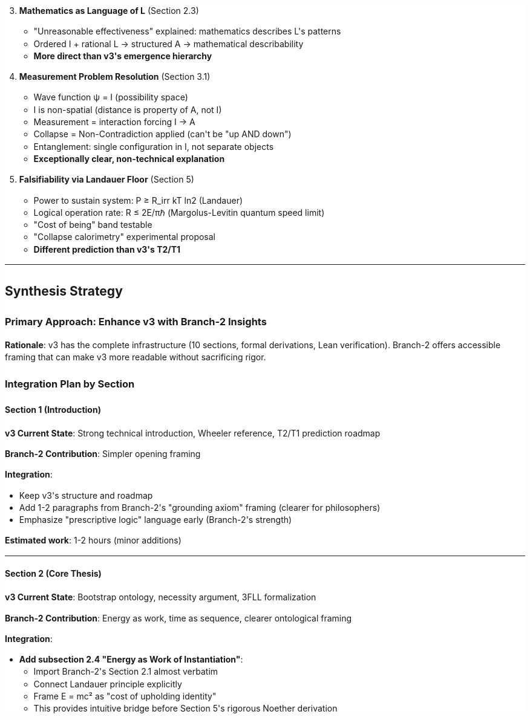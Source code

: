 3. **Mathematics as Language of L** (Section 2.3)
   - "Unreasonable effectiveness" explained: mathematics describes L's patterns
   - Ordered I + rational L → structured A → mathematical describability
   - **More direct than v3's emergence hierarchy**

4. **Measurement Problem Resolution** (Section 3.1)
   - Wave function ψ = I (possibility space)
   - I is non-spatial (distance is property of A, not I)
   - Measurement = interaction forcing I → A
   - Collapse = Non-Contradiction applied (can't be "up AND down")
   - Entanglement: single configuration in I, not separate objects
   - **Exceptionally clear, non-technical explanation**

5. **Falsifiability via Landauer Floor** (Section 5)
   - Power to sustain system: P ≥ R_irr kT ln2 (Landauer)
   - Logical operation rate: R ≤ 2E/πℏ (Margolus-Levitin quantum speed limit)
   - "Cost of being" band testable
   - "Collapse calorimetry" experimental proposal
   - **Different prediction than v3's T2/T1**

---

## Synthesis Strategy

### Primary Approach: Enhance v3 with Branch-2 Insights

**Rationale**: v3 has the complete infrastructure (10 sections, formal derivations, Lean verification). Branch-2 offers accessible framing that can make v3 more readable without sacrificing rigor.

### Integration Plan by Section

#### Section 1 (Introduction)

**v3 Current State**: Strong technical introduction, Wheeler reference, T2/T1 prediction roadmap

**Branch-2 Contribution**: Simpler opening framing

**Integration**:
- Keep v3's structure and roadmap
- Add 1-2 paragraphs from Branch-2's "grounding axiom" framing (clearer for philosophers)
- Emphasize "prescriptive logic" language early (Branch-2's strength)

**Estimated work**: 1-2 hours (minor additions)

---

#### Section 2 (Core Thesis)

**v3 Current State**: Bootstrap ontology, necessity argument, 3FLL formalization

**Branch-2 Contribution**: Energy as work, time as sequence, clearer ontological framing

**Integration**:
- **Add subsection 2.4 "Energy as Work of Instantiation"**:
  - Import Branch-2's Section 2.1 almost verbatim
  - Connect Landauer principle explicitly
  - Frame E = mc² as "cost of upholding identity"
  - This provides intuitive bridge before Section 5's rigorous Noether derivation
